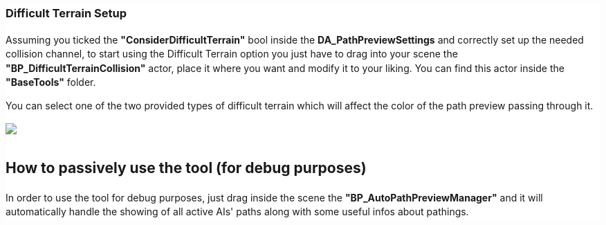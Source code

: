 ### Difficult Terrain Setup

Assuming you ticked the **"ConsiderDifficultTerrain"** bool inside the **DA_PathPreviewSettings** and correctly set up the needed collision channel, to start using the Difficult Terrain option you just have to drag into your scene the **"BP_DifficultTerrainCollision"** actor, place it where you want and modify it to your liking. You can find this actor inside the **"BaseTools"** folder.

You can select one of the two provided types of difficult terrain which will affect the color of the path preview passing through it.

<img src="https://github.com/Demtakeniri/AIPathPreviewComponentImages/blob/main/DifficultTerrainDetails.png" width="300">

## How to passively use the tool (for debug purposes)

In order to use the tool for debug purposes, just drag inside the scene the **"BP_AutoPathPreviewManager"** and it will automatically handle the showing of all active AIs' paths along with some useful infos about pathings.

